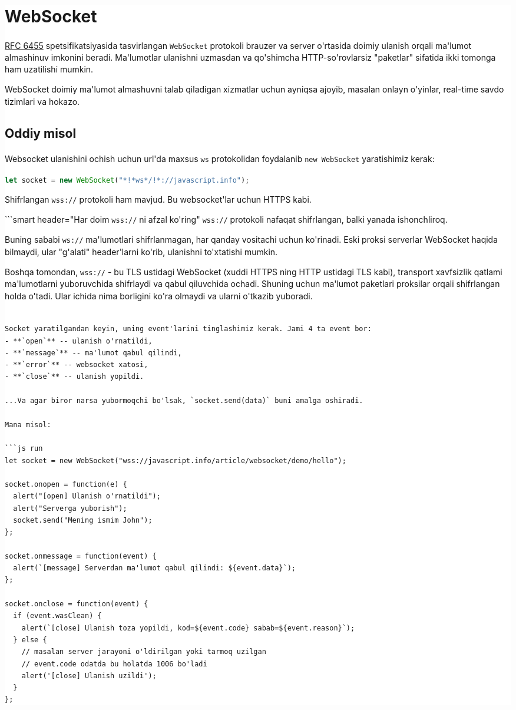# WebSocket

[RFC 6455](http://tools.ietf.org/html/rfc6455) spetsifikatsiyasida tasvirlangan `WebSocket` protokoli brauzer va server o'rtasida doimiy ulanish orqali ma'lumot almashinuv imkonini beradi. Ma'lumotlar ulanishni uzmasdan va qo'shimcha HTTP-so'rovlarsiz "paketlar" sifatida ikki tomonga ham uzatilishi mumkin.

WebSocket doimiy ma'lumot almashuvni talab qiladigan xizmatlar uchun ayniqsa ajoyib, masalan onlayn o'yinlar, real-time savdo tizimlari va hokazo.

## Oddiy misol

Websocket ulanishini ochish uchun url'da maxsus `ws` protokolidan foydalanib `new WebSocket` yaratishimiz kerak:

```js
let socket = new WebSocket("*!*ws*/!*://javascript.info");
```

Shifrlangan `wss://` protokoli ham mavjud. Bu websocket'lar uchun HTTPS kabi.

```smart header="Har doim `wss://` ni afzal ko'ring"
`wss://` protokoli nafaqat shifrlangan, balki yanada ishonchliroq.

Buning sababi `ws://` ma'lumotlari shifrlanmagan, har qanday vositachi uchun ko'rinadi. Eski proksi serverlar WebSocket haqida bilmaydi, ular "g'alati" header'larni ko'rib, ulanishni to'xtatishi mumkin.

Boshqa tomondan, `wss://` - bu TLS ustidagi WebSocket (xuddi HTTPS ning HTTP ustidagi TLS kabi), transport xavfsizlik qatlami ma'lumotlarni yuboruvchida shifrlaydi va qabul qiluvchida ochadi. Shuning uchun ma'lumot paketlari proksilar orqali shifrlangan holda o'tadi. Ular ichida nima borligini ko'ra olmaydi va ularni o'tkazib yuboradi.
```

Socket yaratilgandan keyin, uning event'larini tinglashimiz kerak. Jami 4 ta event bor:
- **`open`** -- ulanish o'rnatildi,
- **`message`** -- ma'lumot qabul qilindi,
- **`error`** -- websocket xatosi,
- **`close`** -- ulanish yopildi.

...Va agar biror narsa yubormoqchi bo'lsak, `socket.send(data)` buni amalga oshiradi.

Mana misol:

```js run
let socket = new WebSocket("wss://javascript.info/article/websocket/demo/hello");

socket.onopen = function(e) {
  alert("[open] Ulanish o'rnatildi");
  alert("Serverga yuborish");
  socket.send("Mening ismim John");
};

socket.onmessage = function(event) {
  alert(`[message] Serverdan ma'lumot qabul qilindi: ${event.data}`);
};

socket.onclose = function(event) {
  if (event.wasClean) {  
    alert(`[close] Ulanish toza yopildi, kod=${event.code} sabab=${event.reason}`);
  } else {
    // masalan server jarayoni o'ldirilgan yoki tarmoq uzilgan
    // event.code odatda bu holatda 1006 bo'ladi
    alert('[close] Ulanish uzildi');
  }
};

```